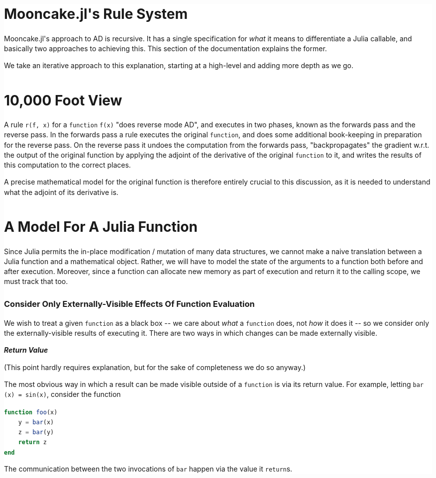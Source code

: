# Mooncake.jl's Rule System

Mooncake.jl's approach to AD is recursive.
It has a single specification for _what_ it means to differentiate a Julia callable, and basically two approaches to achieving this.
This section of the documentation explains the former.

We take an iterative approach to this explanation, starting at a high-level and adding more depth as we go.

# 10,000 Foot View

A rule `r(f, x)` for a `function` `f(x)` "does reverse mode AD", and executes in two phases, known as the forwards pass and the reverse pass.
In the forwards pass a rule executes the original `function`, and does some additional book-keeping in preparation for the reverse pass.
On the reverse pass it undoes the computation from the forwards pass, "backpropagates" the gradient w.r.t. the output of the original function by applying the adjoint of the derivative of the original `function` to it, and writes the results of this computation to the correct places.

A precise mathematical model for the original function is therefore entirely crucial to this discussion, as it is needed to understand what the adjoint of its derivative is.

# A Model For A Julia Function

Since Julia permits the in-place modification / mutation of many data structures, we cannot make a naive translation between a Julia function and a mathematical object.
Rather, we will have to model the state of the arguments to a function both before and after execution.
Moreover, since a function can allocate new memory as part of execution and return it to the calling scope, we must track that too.

### Consider Only Externally-Visible Effects Of Function Evaluation

We wish to treat a given `function` as a black box -- we care about _what_ a `function` does, not _how_ it does it -- so we consider only the externally-visible results of executing it.
There are two ways in which changes can be made externally visible.

_**Return Value**_

(This point hardly requires explanation, but for the sake of completeness we do so anyway.)

The most obvious way in which a result can be made visible outside of a `function` is via its return value.
For example, letting `bar(x) = sin(x)`, consider the function
```julia
function foo(x)
    y = bar(x)
    z = bar(y)
    return z
end
```
The communication between the two invocations of `bar` happen via the value it `return`s.
